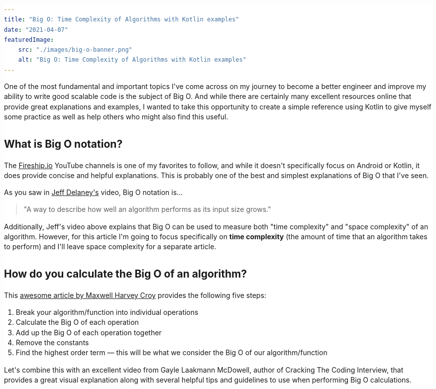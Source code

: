 ```yaml
---
title: "Big O: Time Complexity of Algorithms with Kotlin examples"
date: "2021-04-07"
featuredImage:
    src: "./images/big-o-banner.png"
    alt: "Big O: Time Complexity of Algorithms with Kotlin examples"
---
```


One of the most fundamental and important topics I've come across on my journey to become a better engineer and improve my ability to write good scalable code is the subject of Big O. And while there are certainly many excellent resources online that provide great explanations and examples, I wanted to take this opportunity to create a simple reference using Kotlin to give myself some practice as well as help others who might also find this useful.

## What is Big O notation?

The [Fireship.io](https://www.youtube.com/channel/UCsBjURrPoezykLs9EqgamOA) YouTube channels is one of my favorites to follow, and while it doesn't specifically focus on Android or Kotlin, it does provide concise and helpful explanations. This is probably one of the best and simplest explanations of Big O that I've seen.

<iframe class="embedly-embed" src="//cdn.embedly.com/widgets/media.html?src=https%3A%2F%2Fwww.youtube.com%2Fembed%2Fg2o22C3CRfU&amp;display_name=YouTube&amp;url=https%3A%2F%2Fwww.youtube.com%2Fwatch%3Fv%3Dg2o22C3CRfU&amp;image=http%3A%2F%2Fi.ytimg.com%2Fvi%2Fg2o22C3CRfU%2Fhqdefault.jpg&amp;key=61d05c9d54e8455ea7a9677c366be814&amp;type=text%2Fhtml&amp;schema=youtube" width="854" height="480" scrolling="no" title="YouTube embed" frameborder="0" allow="autoplay; fullscreen" allowfullscreen="true"></iframe>

As you saw in [Jeff Delaney's](https://developers.google.com/community/experts/directory/profile/profile-jeff_delaney) video, Big O notation is...

> "A way to describe how well an algorithm performs as its input size grows."

Additionally, Jeff's video above explains that Big O can be used to measure both "time complexity" and "space complexity" of an algorithm. However, for this article I'm going to focus specifically on **time complexity** (the amount of time that an algorithm takes to perform) and I'll leave space complexity for a separate article.

## How do you calculate the Big O of an algorithm?

This [awesome article by Maxwell Harvey Croy](https://medium.com/dataseries/how-to-calculate-time-complexity-with-big-o-notation-9afe33aa4c46) provides the following five steps:

1. Break your algorithm/function into individual operations
2. Calculate the Big O of each operation
3. Add up the Big O of each operation together
4. Remove the constants
5. Find the highest order term — this will be what we consider the Big O of our algorithm/function

Let's combine this with an excellent video from Gayle Laakmann McDowell, author of Cracking The Coding Interview, that provides a great visual explanation along with several helpful tips and guidelines to use when performing Big O calculations.
